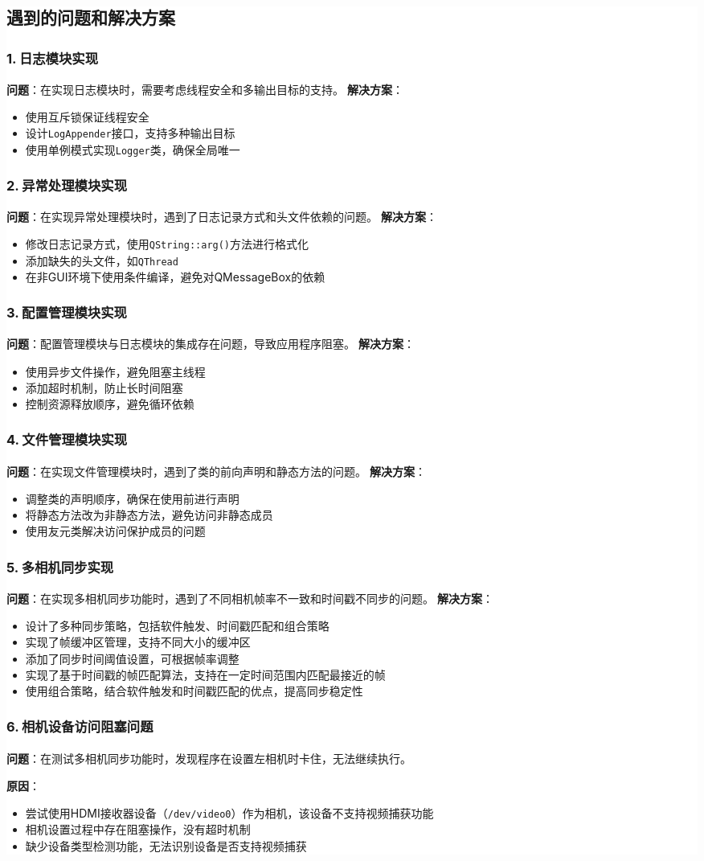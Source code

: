 ## 遇到的问题和解决方案

### 1. 日志模块实现

**问题**：在实现日志模块时，需要考虑线程安全和多输出目标的支持。
**解决方案**：
- 使用互斥锁保证线程安全
- 设计`LogAppender`接口，支持多种输出目标
- 使用单例模式实现`Logger`类，确保全局唯一

### 2. 异常处理模块实现

**问题**：在实现异常处理模块时，遇到了日志记录方式和头文件依赖的问题。
**解决方案**：
- 修改日志记录方式，使用`QString::arg()`方法进行格式化
- 添加缺失的头文件，如`QThread`
- 在非GUI环境下使用条件编译，避免对QMessageBox的依赖

### 3. 配置管理模块实现

**问题**：配置管理模块与日志模块的集成存在问题，导致应用程序阻塞。
**解决方案**：
- 使用异步文件操作，避免阻塞主线程
- 添加超时机制，防止长时间阻塞
- 控制资源释放顺序，避免循环依赖

### 4. 文件管理模块实现

**问题**：在实现文件管理模块时，遇到了类的前向声明和静态方法的问题。
**解决方案**：
- 调整类的声明顺序，确保在使用前进行声明
- 将静态方法改为非静态方法，避免访问非静态成员
- 使用友元类解决访问保护成员的问题

### 5. 多相机同步实现

**问题**：在实现多相机同步功能时，遇到了不同相机帧率不一致和时间戳不同步的问题。
**解决方案**：
- 设计了多种同步策略，包括软件触发、时间戳匹配和组合策略
- 实现了帧缓冲区管理，支持不同大小的缓冲区
- 添加了同步时间阈值设置，可根据帧率调整
- 实现了基于时间戳的帧匹配算法，支持在一定时间范围内匹配最接近的帧
- 使用组合策略，结合软件触发和时间戳匹配的优点，提高同步稳定性

### 6. 相机设备访问阻塞问题

**问题**：在测试多相机同步功能时，发现程序在设置左相机时卡住，无法继续执行。

**原因**：
- 尝试使用HDMI接收器设备（`/dev/video0`）作为相机，该设备不支持视频捕获功能
- 相机设置过程中存在阻塞操作，没有超时机制
- 缺少设备类型检测功能，无法识别设备是否支持视频捕获
